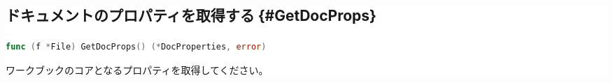 ## ドキュメントのプロパティを取得する {#GetDocProps}

```go
func (f *File) GetDocProps() (*DocProperties, error)
```

ワークブックのコアとなるプロパティを取得してください。
